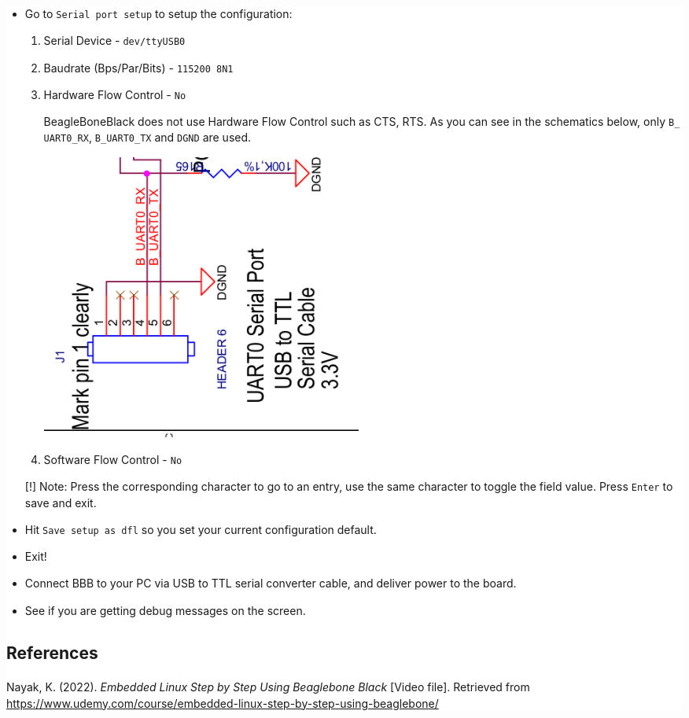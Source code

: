* Go to `Serial port setup` to setup the configuration:

  1. Serial Device - `dev/ttyUSB0`

  2. Baudrate (Bps/Par/Bits) - `115200 8N1`

  3. Hardware Flow Control - `No` 

     BeagleBoneBlack does not use Hardware Flow Control such as CTS, RTS. As you can see in the schematics below, only `B_UART0_RX`, `B_UART0_TX` and `DGND` are used.

     

     <img src="./img/usb-to-serial-ttl-converter-pins.png" alt="usb-to-serial-ttl-converter-pins" width="400">

     

  4. Software Flow Control - `No`

  [!] Note: Press the corresponding character to go to an entry, use the same character to toggle the field value. Press `Enter` to save and exit.

* Hit `Save setup as dfl` so you set your current configuration default.

* Exit!

* Connect BBB to your PC via USB to TTL serial converter cable, and deliver power to the board.

* See if you are getting debug messages on the screen.





## References

Nayak, K. (2022). *Embedded Linux Step by Step Using Beaglebone Black* [Video file]. Retrieved from https://www.udemy.com/course/embedded-linux-step-by-step-using-beaglebone/